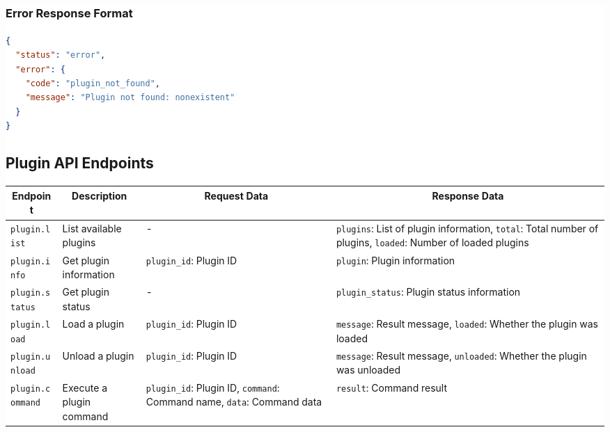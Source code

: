 ### Error Response Format

```json
{
  "status": "error",
  "error": {
    "code": "plugin_not_found",
    "message": "Plugin not found: nonexistent"
  }
}
```

## Plugin API Endpoints

| Endpoint | Description | Request Data | Response Data |
|----------|-------------|--------------|--------------|
| `plugin.list` | List available plugins | - | `plugins`: List of plugin information, `total`: Total number of plugins, `loaded`: Number of loaded plugins |
| `plugin.info` | Get plugin information | `plugin_id`: Plugin ID | `plugin`: Plugin information |
| `plugin.status` | Get plugin status | - | `plugin_status`: Plugin status information |
| `plugin.load` | Load a plugin | `plugin_id`: Plugin ID | `message`: Result message, `loaded`: Whether the plugin was loaded |
| `plugin.unload` | Unload a plugin | `plugin_id`: Plugin ID | `message`: Result message, `unloaded`: Whether the plugin was unloaded |
| `plugin.command` | Execute a plugin command | `plugin_id`: Plugin ID, `command`: Command name, `data`: Command data | `result`: Command result |
